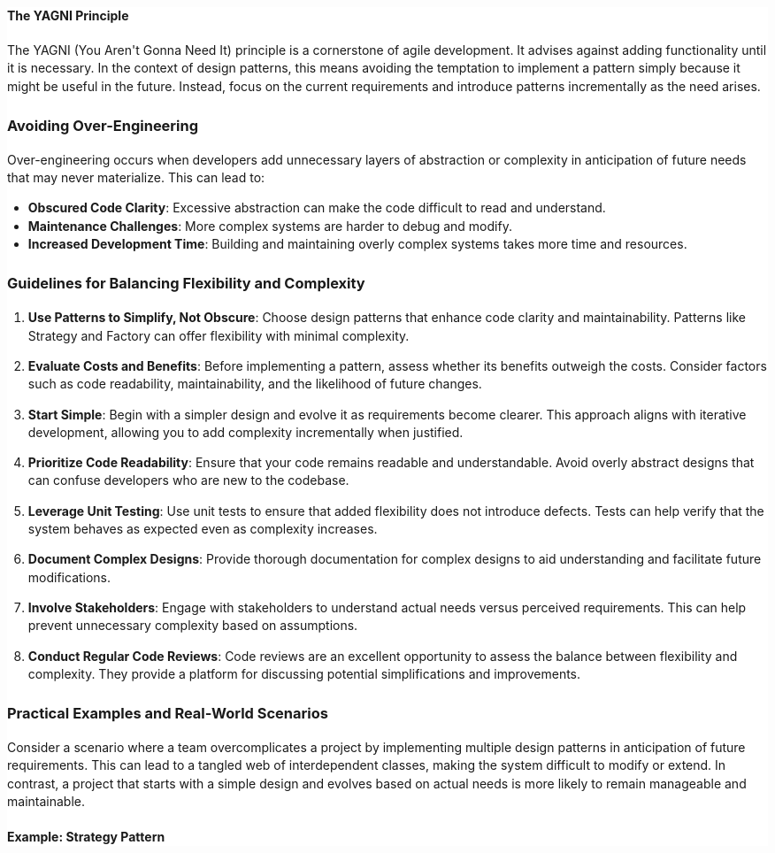 #### The YAGNI Principle

The YAGNI (You Aren't Gonna Need It) principle is a cornerstone of agile development. It advises against adding functionality until it is necessary. In the context of design patterns, this means avoiding the temptation to implement a pattern simply because it might be useful in the future. Instead, focus on the current requirements and introduce patterns incrementally as the need arises.

### Avoiding Over-Engineering

Over-engineering occurs when developers add unnecessary layers of abstraction or complexity in anticipation of future needs that may never materialize. This can lead to:

- **Obscured Code Clarity**: Excessive abstraction can make the code difficult to read and understand.
- **Maintenance Challenges**: More complex systems are harder to debug and modify.
- **Increased Development Time**: Building and maintaining overly complex systems takes more time and resources.

### Guidelines for Balancing Flexibility and Complexity

1. **Use Patterns to Simplify, Not Obscure**: Choose design patterns that enhance code clarity and maintainability. Patterns like Strategy and Factory can offer flexibility with minimal complexity.

2. **Evaluate Costs and Benefits**: Before implementing a pattern, assess whether its benefits outweigh the costs. Consider factors such as code readability, maintainability, and the likelihood of future changes.

3. **Start Simple**: Begin with a simpler design and evolve it as requirements become clearer. This approach aligns with iterative development, allowing you to add complexity incrementally when justified.

4. **Prioritize Code Readability**: Ensure that your code remains readable and understandable. Avoid overly abstract designs that can confuse developers who are new to the codebase.

5. **Leverage Unit Testing**: Use unit tests to ensure that added flexibility does not introduce defects. Tests can help verify that the system behaves as expected even as complexity increases.

6. **Document Complex Designs**: Provide thorough documentation for complex designs to aid understanding and facilitate future modifications.

7. **Involve Stakeholders**: Engage with stakeholders to understand actual needs versus perceived requirements. This can help prevent unnecessary complexity based on assumptions.

8. **Conduct Regular Code Reviews**: Code reviews are an excellent opportunity to assess the balance between flexibility and complexity. They provide a platform for discussing potential simplifications and improvements.

### Practical Examples and Real-World Scenarios

Consider a scenario where a team overcomplicates a project by implementing multiple design patterns in anticipation of future requirements. This can lead to a tangled web of interdependent classes, making the system difficult to modify or extend. In contrast, a project that starts with a simple design and evolves based on actual needs is more likely to remain manageable and maintainable.

#### Example: Strategy Pattern
